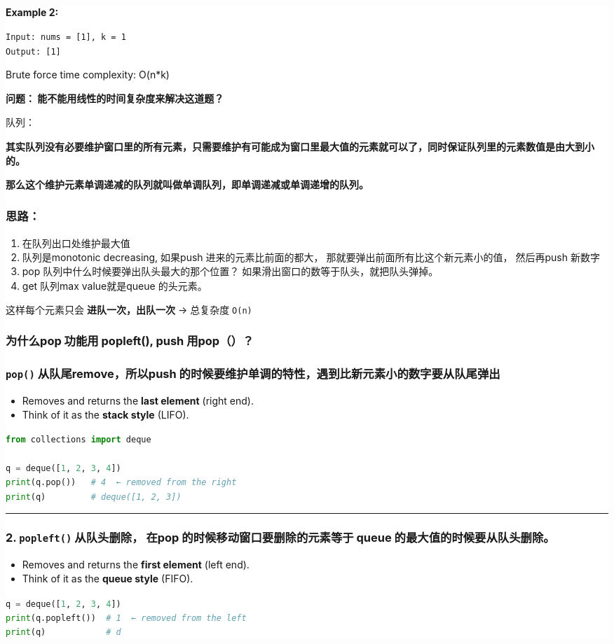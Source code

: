 **Example 2:**

```
Input: nums = [1], k = 1
Output: [1]

```

Brute force time complexity: O(n*k)

**问题： 能不能用线性的时间复杂度来解决这道题？**

队列：

**其实队列没有必要维护窗口里的所有元素，只需要维护有可能成为窗口里最大值的元素就可以了，同时保证队列里的元素数值是由大到小的。**

**那么这个维护元素单调递减的队列就叫做单调队列，即单调递减或单调递增的队列。** 

### 思路：

1. 在队列出口处维护最大值
2. 队列是monotonic decreasing, 如果push 进来的元素比前面的都大， 那就要弹出前面所有比这个新元素小的值， 然后再push 新数字
3. pop 队列中什么时候要弹出队头最大的那个位置？ 如果滑出窗口的数等于队头，就把队头弹掉。
4. get 队列max value就是queue 的头元素。 

这样每个元素只会 **进队一次，出队一次** → 总复杂度 `O(n)`

### 为什么pop 功能用 popleft(), push 用pop（）？

### `pop()` 从队尾remove，所以push 的时候要维护单调的特性，遇到比新元素小的数字要从队尾弹出

- Removes and returns the **last element** (right end).
- Think of it as the **stack style** (LIFO).

```python
from collections import deque

q = deque([1, 2, 3, 4])
print(q.pop())   # 4  ← removed from the right
print(q)         # deque([1, 2, 3])

```

---

### 2. `popleft()`  从队头删除， 在pop 的时候移动窗口要删除的元素等于 queue 的最大值的时候要从队头删除。

- Removes and returns the **first element** (left end).
- Think of it as the **queue style** (FIFO).

```python
q = deque([1, 2, 3, 4])
print(q.popleft())  # 1  ← removed from the left
print(q)            # d

```
